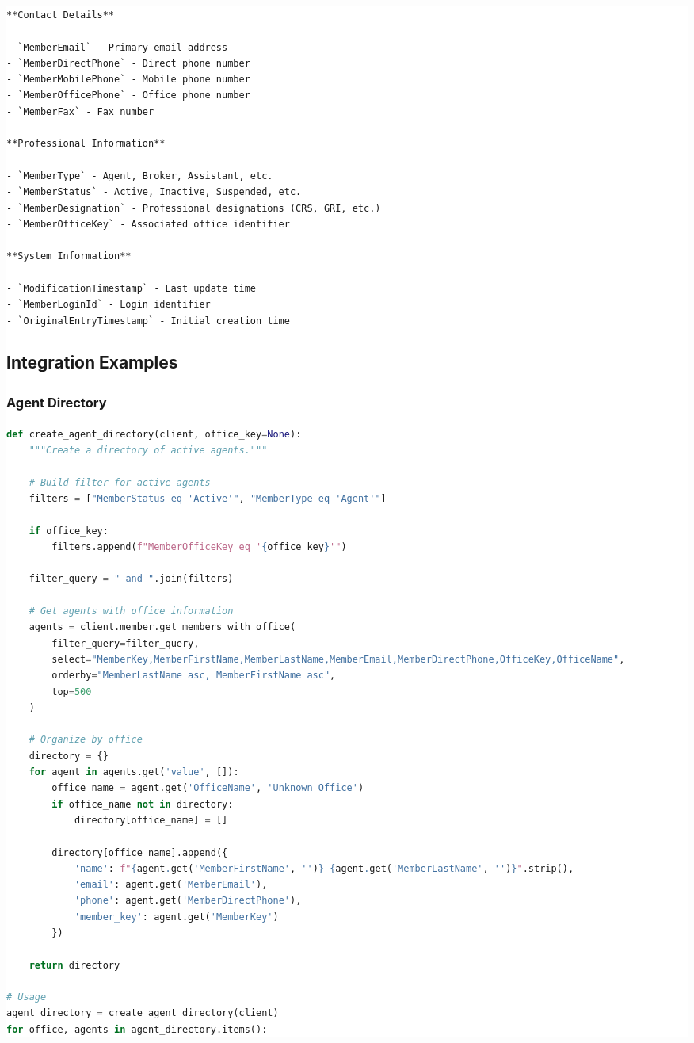     **Contact Details**
    
    - `MemberEmail` - Primary email address
    - `MemberDirectPhone` - Direct phone number
    - `MemberMobilePhone` - Mobile phone number
    - `MemberOfficePhone` - Office phone number
    - `MemberFax` - Fax number

    **Professional Information**
    
    - `MemberType` - Agent, Broker, Assistant, etc.
    - `MemberStatus` - Active, Inactive, Suspended, etc.
    - `MemberDesignation` - Professional designations (CRS, GRI, etc.)
    - `MemberOfficeKey` - Associated office identifier

    **System Information**
    
    - `ModificationTimestamp` - Last update time
    - `MemberLoginId` - Login identifier
    - `OriginalEntryTimestamp` - Initial creation time

## Integration Examples

### Agent Directory

```python
def create_agent_directory(client, office_key=None):
    """Create a directory of active agents."""
    
    # Build filter for active agents
    filters = ["MemberStatus eq 'Active'", "MemberType eq 'Agent'"]
    
    if office_key:
        filters.append(f"MemberOfficeKey eq '{office_key}'")
    
    filter_query = " and ".join(filters)
    
    # Get agents with office information
    agents = client.member.get_members_with_office(
        filter_query=filter_query,
        select="MemberKey,MemberFirstName,MemberLastName,MemberEmail,MemberDirectPhone,OfficeKey,OfficeName",
        orderby="MemberLastName asc, MemberFirstName asc",
        top=500
    )
    
    # Organize by office
    directory = {}
    for agent in agents.get('value', []):
        office_name = agent.get('OfficeName', 'Unknown Office')
        if office_name not in directory:
            directory[office_name] = []
        
        directory[office_name].append({
            'name': f"{agent.get('MemberFirstName', '')} {agent.get('MemberLastName', '')}".strip(),
            'email': agent.get('MemberEmail'),
            'phone': agent.get('MemberDirectPhone'),
            'member_key': agent.get('MemberKey')
        })
    
    return directory

# Usage
agent_directory = create_agent_directory(client)
for office, agents in agent_directory.items():
```